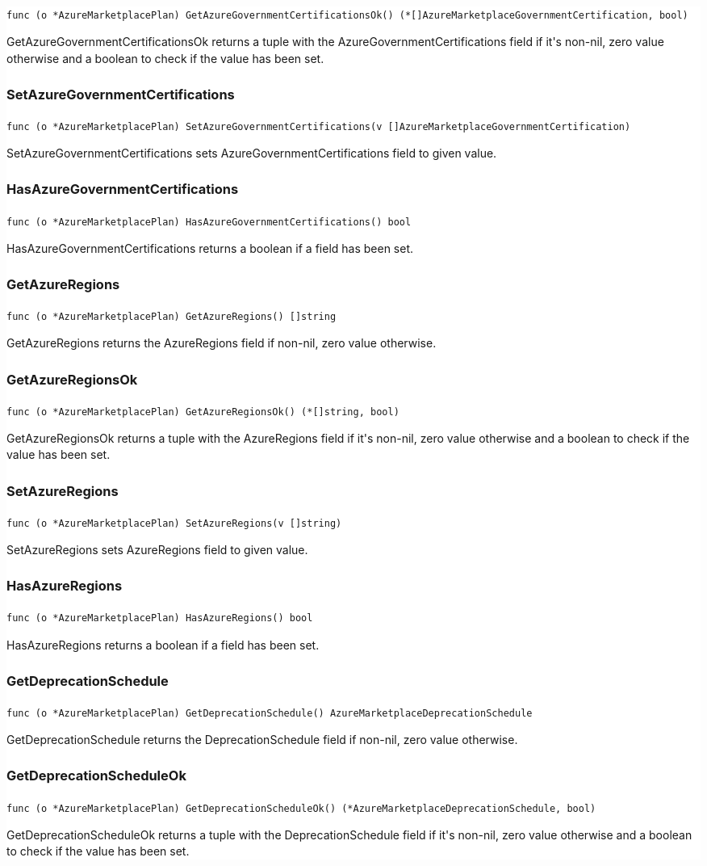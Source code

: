 `func (o *AzureMarketplacePlan) GetAzureGovernmentCertificationsOk() (*[]AzureMarketplaceGovernmentCertification, bool)`

GetAzureGovernmentCertificationsOk returns a tuple with the AzureGovernmentCertifications field if it's non-nil, zero value otherwise
and a boolean to check if the value has been set.

### SetAzureGovernmentCertifications

`func (o *AzureMarketplacePlan) SetAzureGovernmentCertifications(v []AzureMarketplaceGovernmentCertification)`

SetAzureGovernmentCertifications sets AzureGovernmentCertifications field to given value.

### HasAzureGovernmentCertifications

`func (o *AzureMarketplacePlan) HasAzureGovernmentCertifications() bool`

HasAzureGovernmentCertifications returns a boolean if a field has been set.

### GetAzureRegions

`func (o *AzureMarketplacePlan) GetAzureRegions() []string`

GetAzureRegions returns the AzureRegions field if non-nil, zero value otherwise.

### GetAzureRegionsOk

`func (o *AzureMarketplacePlan) GetAzureRegionsOk() (*[]string, bool)`

GetAzureRegionsOk returns a tuple with the AzureRegions field if it's non-nil, zero value otherwise
and a boolean to check if the value has been set.

### SetAzureRegions

`func (o *AzureMarketplacePlan) SetAzureRegions(v []string)`

SetAzureRegions sets AzureRegions field to given value.

### HasAzureRegions

`func (o *AzureMarketplacePlan) HasAzureRegions() bool`

HasAzureRegions returns a boolean if a field has been set.

### GetDeprecationSchedule

`func (o *AzureMarketplacePlan) GetDeprecationSchedule() AzureMarketplaceDeprecationSchedule`

GetDeprecationSchedule returns the DeprecationSchedule field if non-nil, zero value otherwise.

### GetDeprecationScheduleOk

`func (o *AzureMarketplacePlan) GetDeprecationScheduleOk() (*AzureMarketplaceDeprecationSchedule, bool)`

GetDeprecationScheduleOk returns a tuple with the DeprecationSchedule field if it's non-nil, zero value otherwise
and a boolean to check if the value has been set.
